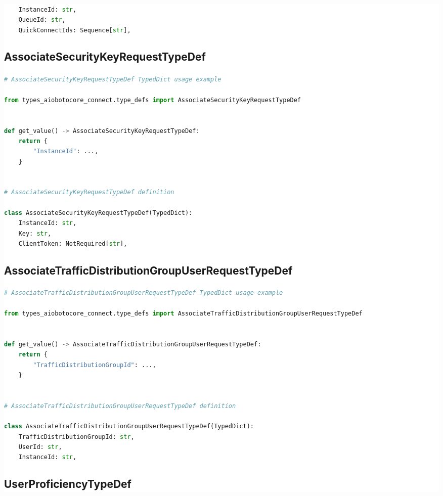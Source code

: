 ```python
    InstanceId: str,
    QueueId: str,
    QuickConnectIds: Sequence[str],
```

## AssociateSecurityKeyRequestTypeDef

```python
# AssociateSecurityKeyRequestTypeDef TypedDict usage example

from types_aiobotocore_connect.type_defs import AssociateSecurityKeyRequestTypeDef


def get_value() -> AssociateSecurityKeyRequestTypeDef:
    return {
        "InstanceId": ...,
    }


# AssociateSecurityKeyRequestTypeDef definition

class AssociateSecurityKeyRequestTypeDef(TypedDict):
    InstanceId: str,
    Key: str,
    ClientToken: NotRequired[str],
```

## AssociateTrafficDistributionGroupUserRequestTypeDef

```python
# AssociateTrafficDistributionGroupUserRequestTypeDef TypedDict usage example

from types_aiobotocore_connect.type_defs import AssociateTrafficDistributionGroupUserRequestTypeDef


def get_value() -> AssociateTrafficDistributionGroupUserRequestTypeDef:
    return {
        "TrafficDistributionGroupId": ...,
    }


# AssociateTrafficDistributionGroupUserRequestTypeDef definition

class AssociateTrafficDistributionGroupUserRequestTypeDef(TypedDict):
    TrafficDistributionGroupId: str,
    UserId: str,
    InstanceId: str,
```

## UserProficiencyTypeDef
